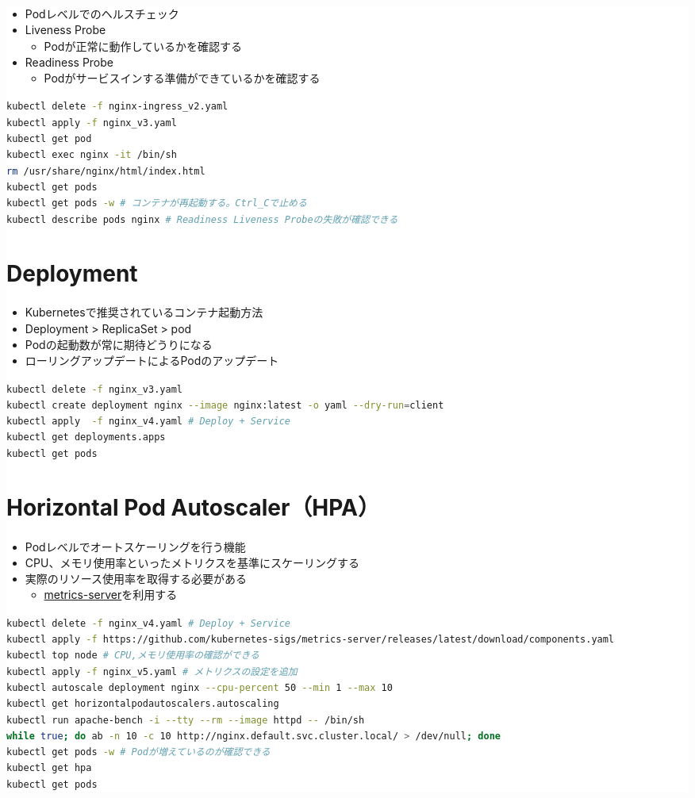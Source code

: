 - Podレベルでのヘルスチェック
- Liveness Probe
  - Podが正常に動作しているかを確認する
- Readiness Probe
  - Podがサービスインする準備ができているかを確認する

```bash
kubectl delete -f nginx-ingress_v2.yaml
kubectl apply -f nginx_v3.yaml
kubectl get pod
kubectl exec nginx -it /bin/sh
rm /usr/share/nginx/html/index.html
kubectl get pods
kubectl get pods -w # コンテナが再起動する。Ctrl_Cで止める
kubectl describe pods nginx # Readiness Liveness Probeの失敗が確認できる
```

# Deployment

- Kubernetesで推奨されているコンテナ起動方法
- Deployment > ReplicaSet > pod
- Podの起動数が常に期待どうりになる
- ローリングアップデートによるPodのアップデート

```bash
kubectl delete -f nginx_v3.yaml
kubectl create deployment nginx --image nginx:latest -o yaml --dry-run=client
kubectl apply  -f nginx_v4.yaml # Deploy + Service
kubectl get deployments.apps
kubectl get pods
```

# Horizontal Pod Autoscaler（HPA）

- Podレベルでオートスケーリングを行う機能
- CPU、メモリ使用率といったメトリクスを基準にスケーリングする
- 実際のリソース使用率を取得する必要がある
  - [metrics-server](https://github.com/kubernetes-sigs/metrics-server)を利用する


```bash
kubectl delete -f nginx_v4.yaml # Deploy + Service
kubectl apply -f https://github.com/kubernetes-sigs/metrics-server/releases/latest/download/components.yaml
kubectl top node # CPU,メモリ使用率の確認ができる
kubectl apply -f nginx_v5.yaml # メトリクスの設定を追加
kubectl autoscale deployment nginx --cpu-percent 50 --min 1 --max 10
kubectl get horizontalpodautoscalers.autoscaling
kubectl run apache-bench -i --tty --rm --image httpd -- /bin/sh
while true; do ab -n 10 -c 10 http://nginx.default.svc.cluster.local/ > /dev/null; done
kubectl get pods -w # Podが増えているのが確認できる
kubectl get hpa
kubectl get pods
```
